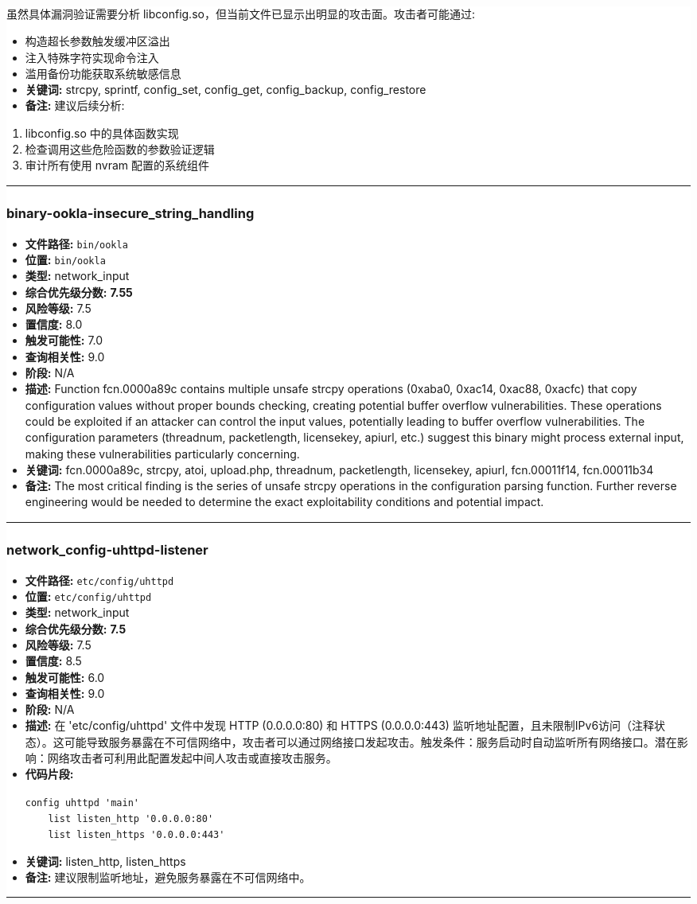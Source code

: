 虽然具体漏洞验证需要分析 libconfig.so，但当前文件已显示出明显的攻击面。攻击者可能通过:
- 构造超长参数触发缓冲区溢出
- 注入特殊字符实现命令注入
- 滥用备份功能获取系统敏感信息
- **关键词:** strcpy, sprintf, config_set, config_get, config_backup, config_restore
- **备注:** 建议后续分析:
1. libconfig.so 中的具体函数实现
2. 检查调用这些危险函数的参数验证逻辑
3. 审计所有使用 nvram 配置的系统组件

---
### binary-ookla-insecure_string_handling

- **文件路径:** `bin/ookla`
- **位置:** `bin/ookla`
- **类型:** network_input
- **综合优先级分数:** **7.55**
- **风险等级:** 7.5
- **置信度:** 8.0
- **触发可能性:** 7.0
- **查询相关性:** 9.0
- **阶段:** N/A
- **描述:** Function fcn.0000a89c contains multiple unsafe strcpy operations (0xaba0, 0xac14, 0xac88, 0xacfc) that copy configuration values without proper bounds checking, creating potential buffer overflow vulnerabilities. These operations could be exploited if an attacker can control the input values, potentially leading to buffer overflow vulnerabilities. The configuration parameters (threadnum, packetlength, licensekey, apiurl, etc.) suggest this binary might process external input, making these vulnerabilities particularly concerning.
- **关键词:** fcn.0000a89c, strcpy, atoi, upload.php, threadnum, packetlength, licensekey, apiurl, fcn.00011f14, fcn.00011b34
- **备注:** The most critical finding is the series of unsafe strcpy operations in the configuration parsing function. Further reverse engineering would be needed to determine the exact exploitability conditions and potential impact.

---
### network_config-uhttpd-listener

- **文件路径:** `etc/config/uhttpd`
- **位置:** `etc/config/uhttpd`
- **类型:** network_input
- **综合优先级分数:** **7.5**
- **风险等级:** 7.5
- **置信度:** 8.5
- **触发可能性:** 6.0
- **查询相关性:** 9.0
- **阶段:** N/A
- **描述:** 在 'etc/config/uhttpd' 文件中发现 HTTP (0.0.0.0:80) 和 HTTPS (0.0.0.0:443) 监听地址配置，且未限制IPv6访问（注释状态）。这可能导致服务暴露在不可信网络中，攻击者可以通过网络接口发起攻击。触发条件：服务启动时自动监听所有网络接口。潜在影响：网络攻击者可利用此配置发起中间人攻击或直接攻击服务。
- **代码片段:**
  ```
  config uhttpd 'main'
      list listen_http '0.0.0.0:80'
      list listen_https '0.0.0.0:443'
  ```
- **关键词:** listen_http, listen_https
- **备注:** 建议限制监听地址，避免服务暴露在不可信网络中。

---
